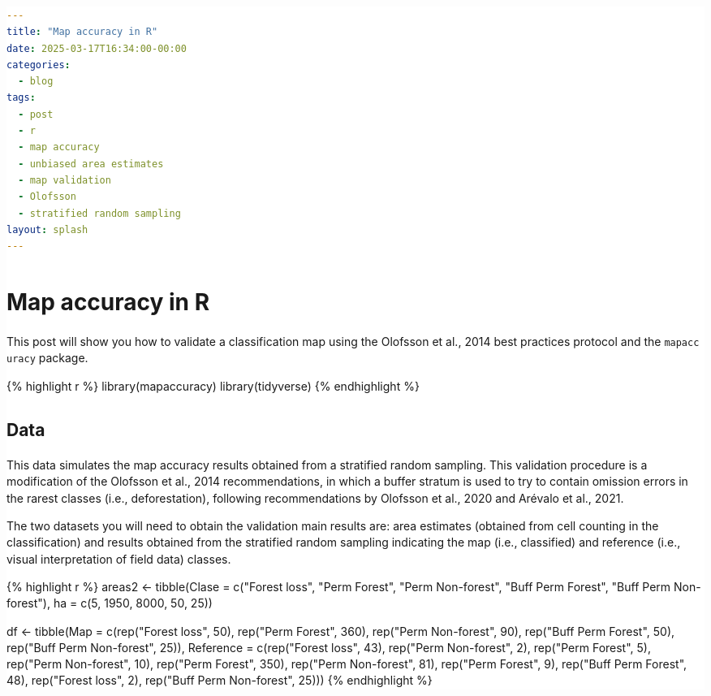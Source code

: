 ```yaml
---
title: "Map accuracy in R"
date: 2025-03-17T16:34:00-00:00
categories:
  - blog
tags:
  - post
  - r
  - map accuracy
  - unbiased area estimates
  - map validation
  - Olofsson
  - stratified random sampling
layout: splash
---
```


# Map accuracy in R

This post will show you how to validate a classification map using the Olofsson et al., 2014 best practices protocol and the `mapaccuracy` package.

{% highlight r %}
library(mapaccuracy)
library(tidyverse)
{% endhighlight %}

## Data

This data simulates the map accuracy results obtained from a stratified random sampling. This validation procedure is a modification of the Olofsson et al., 2014 recommendations, in which a buffer stratum is used to try to contain omission errors in the rarest classes (i.e., deforestation), following recommendations by Olofsson et al., 2020 and Arévalo et al., 2021.

The two datasets you will need to obtain the validation main results are: area estimates (obtained from cell counting in the classification) and results obtained from the stratified random sampling indicating the map (i.e., classified) and reference (i.e., visual interpretation of field data) classes.

{% highlight r %}
areas2 <- tibble(Clase = c("Forest loss", "Perm Forest", "Perm Non-forest", "Buff Perm Forest", "Buff Perm Non-forest"),
                 ha = c(5, 1950, 8000, 50, 25))

df <- tibble(Map = c(rep("Forest loss", 50),
                      rep("Perm Forest", 360),
                      rep("Perm Non-forest", 90),
                      rep("Buff Perm Forest", 50),
                      rep("Buff Perm Non-forest", 25)),
             Reference = c(rep("Forest loss", 43),
                            rep("Perm Non-forest", 2),
                            rep("Perm Forest", 5),
                            rep("Perm Non-forest", 10),
                            rep("Perm Forest", 350),
                            rep("Perm Non-forest", 81),
                            rep("Perm Forest", 9),
                            rep("Buff Perm Forest", 48),
                            rep("Forest loss", 2),
                            rep("Buff Perm Non-forest", 25)))
{% endhighlight %}
